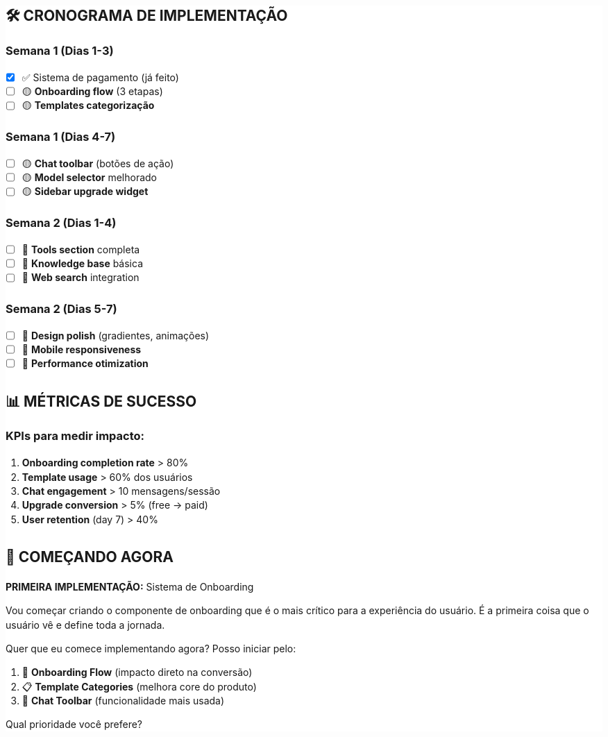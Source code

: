 ## 🛠 CRONOGRAMA DE IMPLEMENTAÇÃO

### Semana 1 (Dias 1-3)
- [x] ✅ Sistema de pagamento (já feito)
- [ ] 🟡 **Onboarding flow** (3 etapas)
- [ ] 🟡 **Templates categorização**

### Semana 1 (Dias 4-7)  
- [ ] 🟡 **Chat toolbar** (botões de ação)
- [ ] 🟡 **Model selector** melhorado
- [ ] 🟡 **Sidebar upgrade widget**

### Semana 2 (Dias 1-4)
- [ ] 🔵 **Tools section** completa
- [ ] 🔵 **Knowledge base** básica
- [ ] 🔵 **Web search** integration

### Semana 2 (Dias 5-7)
- [ ] 🔵 **Design polish** (gradientes, animações)
- [ ] 🔵 **Mobile responsiveness**
- [ ] 🔵 **Performance otimization**

## 📊 MÉTRICAS DE SUCESSO

### KPIs para medir impacto:
1. **Onboarding completion rate** > 80%
2. **Template usage** > 60% dos usuários
3. **Chat engagement** > 10 mensagens/sessão
4. **Upgrade conversion** > 5% (free → paid)
5. **User retention** (day 7) > 40%

## 🚀 COMEÇANDO AGORA

**PRIMEIRA IMPLEMENTAÇÃO:** Sistema de Onboarding

Vou começar criando o componente de onboarding que é o mais crítico para a experiência do usuário. É a primeira coisa que o usuário vê e define toda a jornada.

Quer que eu comece implementando agora? Posso iniciar pelo:

1. 🎯 **Onboarding Flow** (impacto direto na conversão)
2. 📋 **Template Categories** (melhora core do produto)  
3. 💬 **Chat Toolbar** (funcionalidade mais usada)

Qual prioridade você prefere?